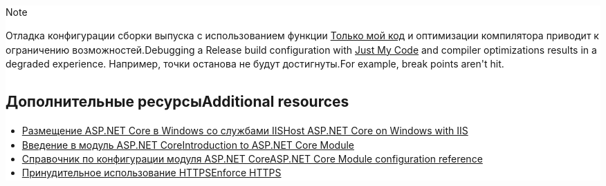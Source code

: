 > [!NOTE]
> <span data-ttu-id="8330e-168">Отладка конфигурации сборки выпуска с использованием функции [Только мой код](/visualstudio/debugger/just-my-code) и оптимизации компилятора приводит к ограничению возможностей.</span><span class="sxs-lookup"><span data-stu-id="8330e-168">Debugging a Release build configuration with [Just My Code](/visualstudio/debugger/just-my-code) and compiler optimizations results in a degraded experience.</span></span> <span data-ttu-id="8330e-169">Например, точки останова не будут достигнуты.</span><span class="sxs-lookup"><span data-stu-id="8330e-169">For example, break points aren't hit.</span></span>

## <a name="additional-resources"></a><span data-ttu-id="8330e-170">Дополнительные ресурсы</span><span class="sxs-lookup"><span data-stu-id="8330e-170">Additional resources</span></span>

* [<span data-ttu-id="8330e-171">Размещение ASP.NET Core в Windows со службами IIS</span><span class="sxs-lookup"><span data-stu-id="8330e-171">Host ASP.NET Core on Windows with IIS</span></span>](xref:host-and-deploy/iis/index)
* [<span data-ttu-id="8330e-172">Введение в модуль ASP.NET Core</span><span class="sxs-lookup"><span data-stu-id="8330e-172">Introduction to ASP.NET Core Module</span></span>](xref:fundamentals/servers/aspnet-core-module)
* [<span data-ttu-id="8330e-173">Справочник по конфигурации модуля ASP.NET Core</span><span class="sxs-lookup"><span data-stu-id="8330e-173">ASP.NET Core Module configuration reference</span></span>](xref:host-and-deploy/aspnet-core-module)
* [<span data-ttu-id="8330e-174">Принудительное использование HTTPS</span><span class="sxs-lookup"><span data-stu-id="8330e-174">Enforce HTTPS</span></span>](xref:security/enforcing-ssl)
